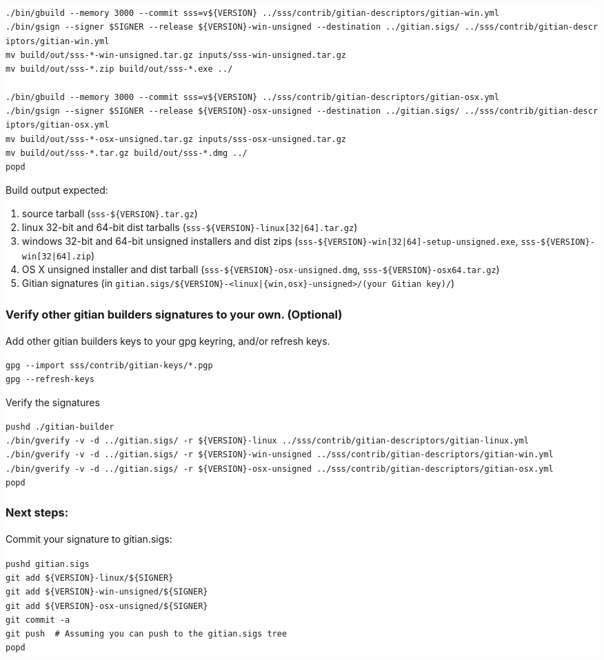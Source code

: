     ./bin/gbuild --memory 3000 --commit sss=v${VERSION} ../sss/contrib/gitian-descriptors/gitian-win.yml
    ./bin/gsign --signer $SIGNER --release ${VERSION}-win-unsigned --destination ../gitian.sigs/ ../sss/contrib/gitian-descriptors/gitian-win.yml
    mv build/out/sss-*-win-unsigned.tar.gz inputs/sss-win-unsigned.tar.gz
    mv build/out/sss-*.zip build/out/sss-*.exe ../

    ./bin/gbuild --memory 3000 --commit sss=v${VERSION} ../sss/contrib/gitian-descriptors/gitian-osx.yml
    ./bin/gsign --signer $SIGNER --release ${VERSION}-osx-unsigned --destination ../gitian.sigs/ ../sss/contrib/gitian-descriptors/gitian-osx.yml
    mv build/out/sss-*-osx-unsigned.tar.gz inputs/sss-osx-unsigned.tar.gz
    mv build/out/sss-*.tar.gz build/out/sss-*.dmg ../
    popd

Build output expected:

  1. source tarball (`sss-${VERSION}.tar.gz`)
  2. linux 32-bit and 64-bit dist tarballs (`sss-${VERSION}-linux[32|64].tar.gz`)
  3. windows 32-bit and 64-bit unsigned installers and dist zips (`sss-${VERSION}-win[32|64]-setup-unsigned.exe`, `sss-${VERSION}-win[32|64].zip`)
  4. OS X unsigned installer and dist tarball (`sss-${VERSION}-osx-unsigned.dmg`, `sss-${VERSION}-osx64.tar.gz`)
  5. Gitian signatures (in `gitian.sigs/${VERSION}-<linux|{win,osx}-unsigned>/(your Gitian key)/`)

### Verify other gitian builders signatures to your own. (Optional)

Add other gitian builders keys to your gpg keyring, and/or refresh keys.

    gpg --import sss/contrib/gitian-keys/*.pgp
    gpg --refresh-keys

Verify the signatures

    pushd ./gitian-builder
    ./bin/gverify -v -d ../gitian.sigs/ -r ${VERSION}-linux ../sss/contrib/gitian-descriptors/gitian-linux.yml
    ./bin/gverify -v -d ../gitian.sigs/ -r ${VERSION}-win-unsigned ../sss/contrib/gitian-descriptors/gitian-win.yml
    ./bin/gverify -v -d ../gitian.sigs/ -r ${VERSION}-osx-unsigned ../sss/contrib/gitian-descriptors/gitian-osx.yml
    popd

### Next steps:

Commit your signature to gitian.sigs:

    pushd gitian.sigs
    git add ${VERSION}-linux/${SIGNER}
    git add ${VERSION}-win-unsigned/${SIGNER}
    git add ${VERSION}-osx-unsigned/${SIGNER}
    git commit -a
    git push  # Assuming you can push to the gitian.sigs tree
    popd
